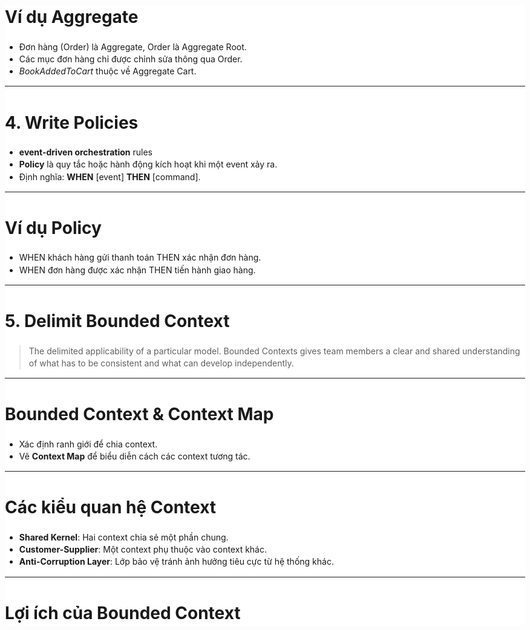 
# **Ví dụ Aggregate**

- Đơn hàng (Order) là Aggregate, Order là Aggregate Root.
- Các mục đơn hàng chỉ được chỉnh sửa thông qua Order.
- *BookAddedToCart* thuộc về Aggregate Cart.

---

# **4. Write Policies**
- **event-driven orchestration** rules
- **Policy** là quy tắc hoặc hành động kích hoạt khi một event xảy ra.
- Định nghĩa: **WHEN** [event] **THEN** [command].

---

# **Ví dụ Policy**

- WHEN khách hàng gửi thanh toán THEN xác nhận đơn hàng.
- WHEN đơn hàng được xác nhận THEN tiến hành giao hàng.

---

# **5. Delimit Bounded Context**

> The delimited applicability of a particular model. Bounded Contexts gives team members a clear and shared understanding of what has to be consistent and what can develop independently.

---

# **Bounded Context & Context Map**

- Xác định ranh giới để chia context.
- Vẽ **Context Map** để biểu diễn cách các context tương tác.

---

# **Các kiểu quan hệ Context**

- **Shared Kernel**: Hai context chia sẻ một phần chung.
- **Customer-Supplier**: Một context phụ thuộc vào context khác.
- **Anti-Corruption Layer**: Lớp bảo vệ tránh ảnh hưởng tiêu cực từ hệ thống khác.

---

# **Lợi ích của Bounded Context**
